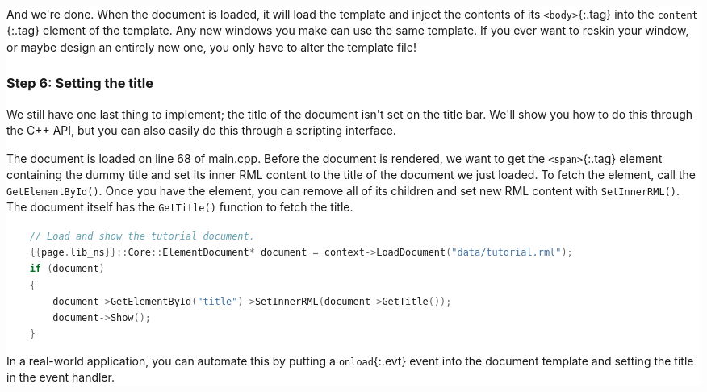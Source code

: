 And we're done. When the document is loaded, it will load the template and inject the contents of its `<body>`{:.tag} into the `content`{:.tag} element of the template. Any new windows you make can use the same template. If you ever want to reskin your window, or maybe design an entirely new one, you only have to alter the template file!

### Step 6: Setting the title

We still have one last thing to implement; the title of the document isn't set on the title bar. We'll show you how to do this through the C++ API, but you can also easily do this through a scripting interface.

The document is loaded on line 68 of main.cpp. Before the document is rendered, we want to get the `<span>`{:.tag} element containing the dummy title and set its inner RML content to the title of the document we just loaded. To fetch the element, call the `GetElementById()`. Once you have the element, you can remove all of its children and set new RML content with `SetInnerRML()`. The document itself has the `GetTitle()` function to fetch the title.

```cpp
	// Load and show the tutorial document.
	{{page.lib_ns}}::Core::ElementDocument* document = context->LoadDocument("data/tutorial.rml");
	if (document)
	{
		document->GetElementById("title")->SetInnerRML(document->GetTitle());
		document->Show();
	}
```

In a real-world application, you can automate this by putting a `onload`{:.evt} event into the document template and setting the title in the event handler. 
